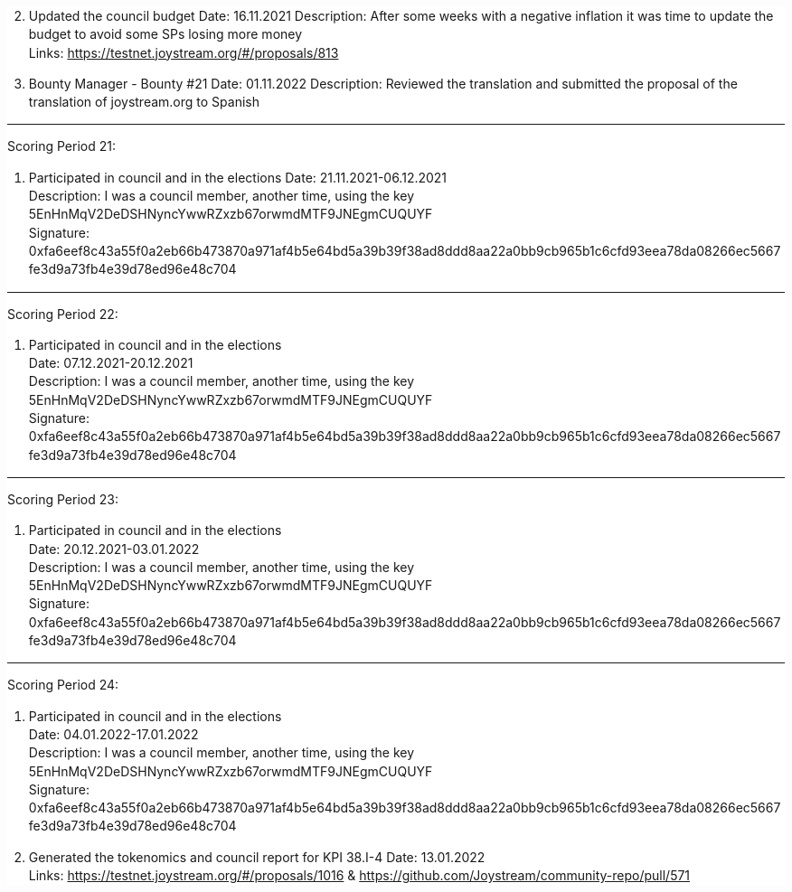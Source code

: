 2. Updated the council budget
Date: 16.11.2021
Description: After some weeks with a negative inflation it was time to update the budget to avoid some SPs losing more money    
Links: https://testnet.joystream.org/#/proposals/813   

3. Bounty Manager - Bounty #21
Date: 01.11.2022
Description: Reviewed the translation and submitted the proposal of the translation of joystream.org to Spanish   

---------------------------------------------

Scoring Period 21:
1. Participated in council and in the elections
Date: 21.11.2021-06.12.2021   
Description: I was a council member, another time, using the key 5EnHnMqV2DeDSHNyncYwwRZxzb67orwmdMTF9JNEgmCUQUYF   
Signature: 0xfa6eef8c43a55f0a2eb66b473870a971af4b5e64bd5a39b39f38ad8ddd8aa22a0bb9cb965b1c6cfd93eea78da08266ec5667fe3d9a73fb4e39d78ed96e48c704   

---------------------------------------------

Scoring Period 22:
1. Participated in council and in the elections   
Date: 07.12.2021-20.12.2021   
Description: I was a council member, another time, using the key 5EnHnMqV2DeDSHNyncYwwRZxzb67orwmdMTF9JNEgmCUQUYF   
Signature: 0xfa6eef8c43a55f0a2eb66b473870a971af4b5e64bd5a39b39f38ad8ddd8aa22a0bb9cb965b1c6cfd93eea78da08266ec5667fe3d9a73fb4e39d78ed96e48c704   

---------------------------------------------

Scoring Period 23:
1. Participated in council and in the elections   
Date: 20.12.2021-03.01.2022   
Description: I was a council member, another time, using the key 5EnHnMqV2DeDSHNyncYwwRZxzb67orwmdMTF9JNEgmCUQUYF   
Signature: 0xfa6eef8c43a55f0a2eb66b473870a971af4b5e64bd5a39b39f38ad8ddd8aa22a0bb9cb965b1c6cfd93eea78da08266ec5667fe3d9a73fb4e39d78ed96e48c704   

---------------------------------------------

Scoring Period 24:
1. Participated in council and in the elections   
Date: 04.01.2022-17.01.2022   
Description: I was a council member, another time, using the key 5EnHnMqV2DeDSHNyncYwwRZxzb67orwmdMTF9JNEgmCUQUYF   
Signature: 0xfa6eef8c43a55f0a2eb66b473870a971af4b5e64bd5a39b39f38ad8ddd8aa22a0bb9cb965b1c6cfd93eea78da08266ec5667fe3d9a73fb4e39d78ed96e48c704   

2. Generated the tokenomics and council report for KPI 38.I-4
Date: 13.01.2022   
Links: https://testnet.joystream.org/#/proposals/1016 & https://github.com/Joystream/community-repo/pull/571   
